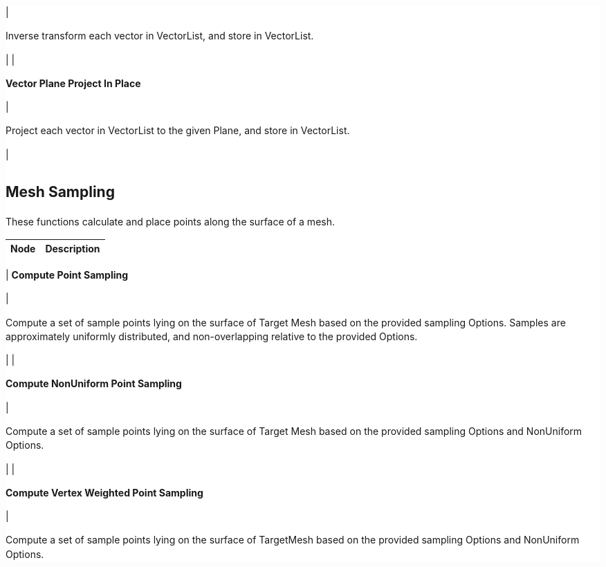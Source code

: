  | 

Inverse transform each vector in VectorList, and store in VectorList.

 |
| 

**Vector Plane Project In Place**

 | 

Project each vector in VectorList to the given Plane, and store in VectorList.

 |

## Mesh Sampling

These functions calculate and place points along the surface of a mesh.

| Node | Description |
| --- | --- |
| 
**Compute Point Sampling**

 | 

Compute a set of sample points lying on the surface of Target Mesh based on the provided sampling Options. Samples are approximately uniformly distributed, and non-overlapping relative to the provided Options.

 |
| 

**Compute NonUniform Point Sampling**

 | 

Compute a set of sample points lying on the surface of Target Mesh based on the provided sampling Options and NonUniform Options.

 |
| 

**Compute Vertex Weighted Point Sampling**

 | 

Compute a set of sample points lying on the surface of TargetMesh based on the provided sampling Options and NonUniform Options.
